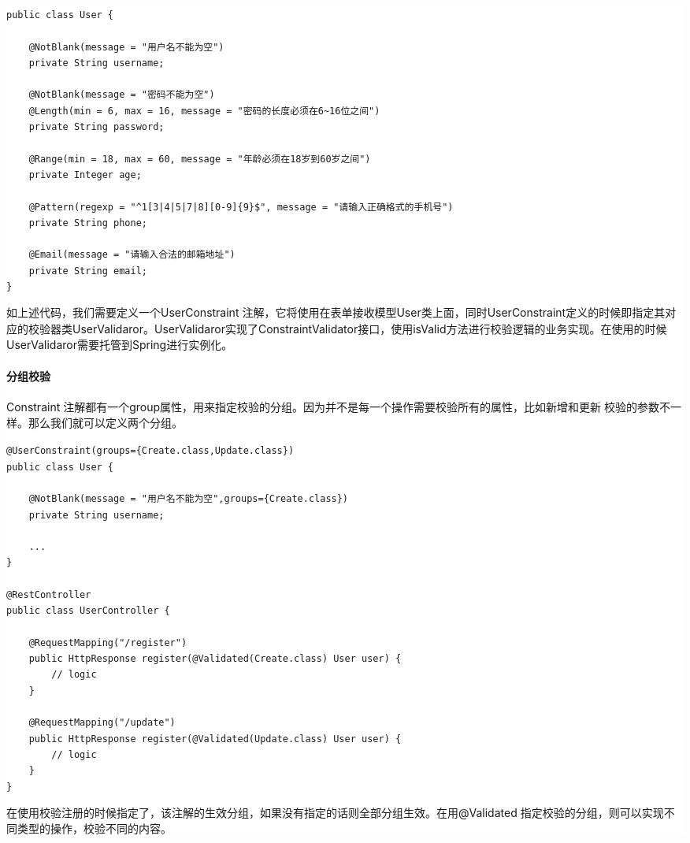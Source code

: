 ```
public class User {

    @NotBlank(message = "用户名不能为空")
    private String username;
    
	@NotBlank(message = "密码不能为空")
    @Length(min = 6, max = 16, message = "密码的长度必须在6~16位之间")
	private String password;
    
	@Range(min = 18, max = 60, message = "年龄必须在18岁到60岁之间")
    private Integer age;
    
	@Pattern(regexp = "^1[3|4|5|7|8][0-9]{9}$", message = "请输入正确格式的手机号")
    private String phone;
    
	@Email(message = "请输入合法的邮箱地址")
    private String email;
}
```

如上述代码，我们需要定义一个UserConstraint 注解，它将使用在表单接收模型User类上面，同时UserConstraint定义的时候即指定其对应的校验器类UserValidaror。UserValidaror实现了ConstraintValidator接口，使用isValid方法进行校验逻辑的业务实现。在使用的时候UserValidaror需要托管到Spring进行实例化。

#### 分组校验

 Constraint 注解都有一个group属性，用来指定校验的分组。因为并不是每一个操作需要校验所有的属性，比如新增和更新 校验的参数不一样。那么我们就可以定义两个分组。

```
@UserConstraint(groups={Create.class,Update.class})
public class User {

    @NotBlank(message = "用户名不能为空",groups={Create.class})
    private String username;
    
    ...
}

@RestController
public class UserController {

	@RequestMapping("/register")
    public HttpResponse register(@Validated(Create.class) User user) {
        // logic
    }
    
    @RequestMapping("/update")
    public HttpResponse register(@Validated(Update.class) User user) {
        // logic
    }
}
```

在使用校验注册的时候指定了，该注解的生效分组，如果没有指定的话则全部分组生效。在用@Validated 指定校验的分组，则可以实现不同类型的操作，校验不同的内容。
